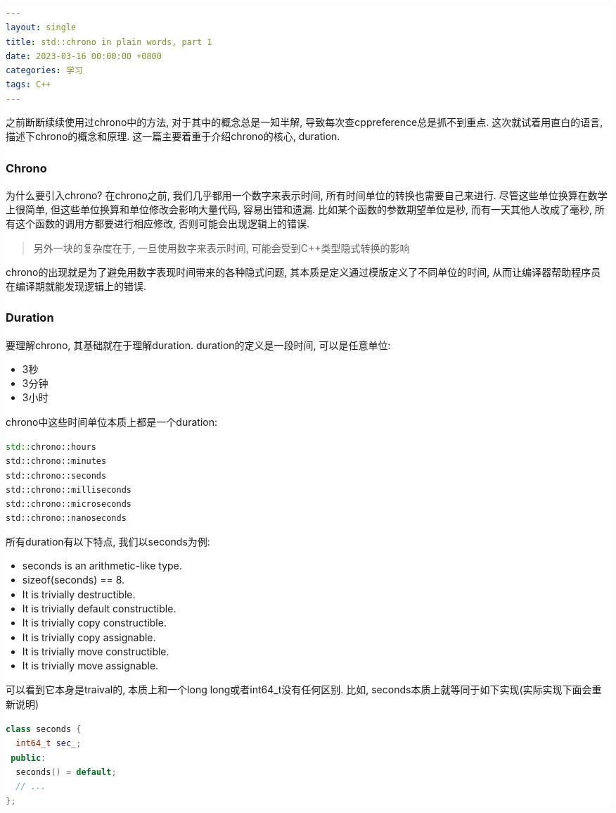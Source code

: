 ```yaml
---
layout: single
title: std::chrono in plain words, part 1
date: 2023-03-16 00:00:00 +0800
categories: 学习
tags: C++
---
```


之前断断续续使用过chrono中的方法, 对于其中的概念总是一知半解, 导致每次查cppreference总是抓不到重点. 这次就试着用直白的语言, 描述下chrono的概念和原理. 这一篇主要着重于介绍chrono的核心, duration.

### Chrono

为什么要引入chrono? 在chrono之前, 我们几乎都用一个数字来表示时间, 所有时间单位的转换也需要自己来进行. 尽管这些单位换算在数学上很简单, 但这些单位换算和单位修改会影响大量代码, 容易出错和遗漏. 比如某个函数的参数期望单位是秒, 而有一天其他人改成了毫秒, 所有这个函数的调用方都要进行相应修改, 否则可能会出现逻辑上的错误.

> 另外一块的复杂度在于, 一旦使用数字来表示时间, 可能会受到C++类型隐式转换的影响
>

chrono的出现就是为了避免用数字表现时间带来的各种隐式问题, 其本质是定义通过模版定义了不同单位的时间, 从而让编译器帮助程序员在编译期就能发现逻辑上的错误.

### Duration

要理解chrono, 其基础就在于理解duration. duration的定义是一段时间, 可以是任意单位:

- 3秒
- 3分钟
- 3小时

chrono中这些时间单位本质上都是一个duration:

```cpp
std::chrono::hours
std::chrono::minutes
std::chrono::seconds
std::chrono::milliseconds
std::chrono::microseconds
std::chrono::nanoseconds
```

所有duration有以下特点, 我们以seconds为例:

- seconds is an arithmetic-like type.
- sizeof(seconds) == 8.
- It is trivially destructible.
- It is trivially default constructible.
- It is trivially copy constructible.
- It is trivially copy assignable.
- It is trivially move constructible.
- It is trivially move assignable.

可以看到它本身是traival的, 本质上和一个long long或者int64_t没有任何区别. 比如, seconds本质上就等同于如下实现(实际实现下面会重新说明)

```cpp
class seconds {
  int64_t sec_;
 public:
  seconds() = default;
  // ...
};
```
